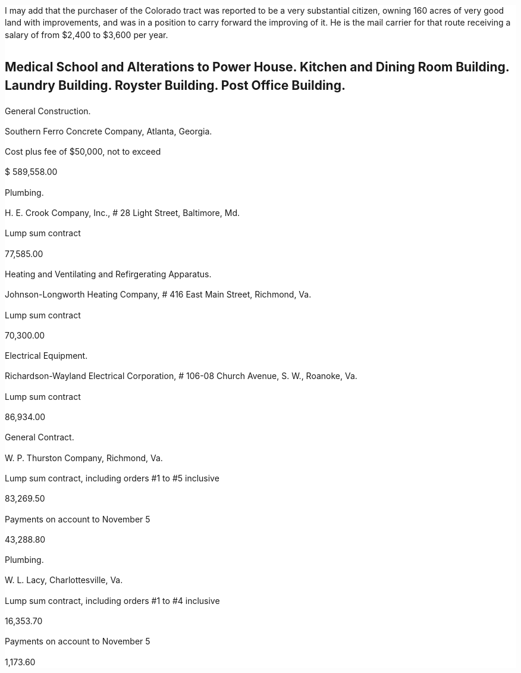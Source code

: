 I may add that the purchaser of the Colorado tract was reported to be a very substantial citizen, owning 160 acres of very good land with improvements, and was in a position to carry forward the improving of it. He is the mail carrier for that route receiving a salary of from $2,400 to $3,600 per year.

Medical School and Alterations to Power House. Kitchen and Dining Room Building. Laundry Building. Royster Building. Post Office Building.
------------------------------------------------------------------------------------------------------------------------------------------

General Construction.

Southern Ferro Concrete Company, Atlanta, Georgia.

Cost plus fee of $50,000, not to exceed

$ 589,558.00

Plumbing.

H. E. Crook Company, Inc., # 28 Light Street, Baltimore, Md.

Lump sum contract

77,585.00

Heating and Ventilating and Refirgerating Apparatus.

Johnson-Longworth Heating Company, # 416 East Main Street, Richmond, Va.

Lump sum contract

70,300.00

Electrical Equipment.

Richardson-Wayland Electrical Corporation, # 106-08 Church Avenue, S. W., Roanoke, Va.

Lump sum contract

86,934.00

General Contract.

W. P. Thurston Company, Richmond, Va.

Lump sum contract, including orders #1 to #5 inclusive

83,269.50

Payments on account to November 5

43,288.80

Plumbing.

W. L. Lacy, Charlottesville, Va.

Lump sum contract, including orders #1 to #4 inclusive

16,353.70

Payments on account to November 5

1,173.60
